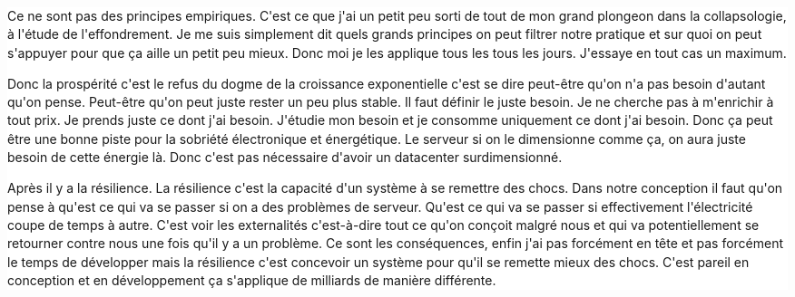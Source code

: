 <p>
Ce ne sont pas des
principes empiriques. C'est ce que j'ai un
petit peu sorti de tout de mon grand
plongeon dans la collapsologie, à
l'étude de l'effondrement.
Je me suis simplement dit quels grands principes on
peut filtrer notre pratique et sur quoi
on peut s'appuyer pour que ça aille
un petit peu mieux.
Donc moi je les applique tous les tous
les jours. J'essaye en tout cas un
maximum.
</p>

<p>
Donc la prospérité
c'est le refus du dogme de la
croissance exponentielle c'est se dire
peut-être qu'on n'a pas besoin d'autant
qu'on pense. Peut-être qu'on peut
juste rester un peu plus stable.
Il faut définir le juste besoin. Je
ne cherche pas à m'enrichir à tout prix.
Je prends juste ce dont j'ai besoin.
J'étudie mon besoin et je consomme
uniquement ce dont j'ai besoin.
Donc ça peut être une bonne
piste pour la sobriété électronique et énergétique.
Le serveur si on le dimensionne comme ça,
on aura juste besoin de cette énergie là.
Donc c'est pas nécessaire
d'avoir un datacenter surdimensionné.
</p>
Après il y a la résilience. La résilience c'est la
capacité d'un système à se remettre des
chocs. Dans notre conception il faut qu'on pense à qu'est
ce qui va se passer si on a des
problèmes de serveur. Qu'est ce qui va se
passer si effectivement l'électricité
coupe de temps à autre.
C'est voir les externalités c'est-à-dire tout
ce qu'on conçoit malgré nous et qui va
potentiellement se retourner contre nous
une fois qu'il y a un problème. Ce sont les
conséquences, enfin j'ai pas forcément en
tête et pas forcément le temps de
développer mais la résilience c'est
concevoir un système pour qu'il se
remette mieux des chocs.
C'est pareil en
conception et en développement ça
s'applique de milliards de manière
différente.
</p>
